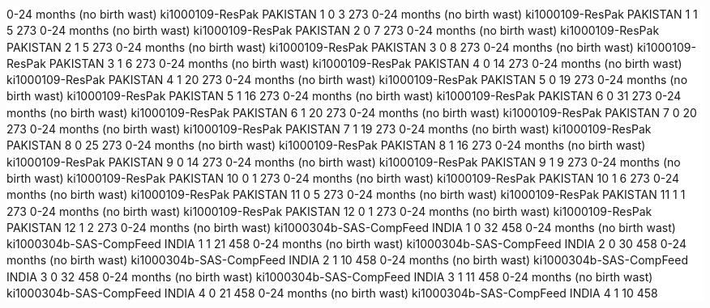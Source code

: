 0-24 months (no birth wast)   ki1000109-ResPak           PAKISTAN                       1                  0        3     273
0-24 months (no birth wast)   ki1000109-ResPak           PAKISTAN                       1                  1        5     273
0-24 months (no birth wast)   ki1000109-ResPak           PAKISTAN                       2                  0        7     273
0-24 months (no birth wast)   ki1000109-ResPak           PAKISTAN                       2                  1        5     273
0-24 months (no birth wast)   ki1000109-ResPak           PAKISTAN                       3                  0        8     273
0-24 months (no birth wast)   ki1000109-ResPak           PAKISTAN                       3                  1        6     273
0-24 months (no birth wast)   ki1000109-ResPak           PAKISTAN                       4                  0       14     273
0-24 months (no birth wast)   ki1000109-ResPak           PAKISTAN                       4                  1       20     273
0-24 months (no birth wast)   ki1000109-ResPak           PAKISTAN                       5                  0       19     273
0-24 months (no birth wast)   ki1000109-ResPak           PAKISTAN                       5                  1       16     273
0-24 months (no birth wast)   ki1000109-ResPak           PAKISTAN                       6                  0       31     273
0-24 months (no birth wast)   ki1000109-ResPak           PAKISTAN                       6                  1       20     273
0-24 months (no birth wast)   ki1000109-ResPak           PAKISTAN                       7                  0       20     273
0-24 months (no birth wast)   ki1000109-ResPak           PAKISTAN                       7                  1       19     273
0-24 months (no birth wast)   ki1000109-ResPak           PAKISTAN                       8                  0       25     273
0-24 months (no birth wast)   ki1000109-ResPak           PAKISTAN                       8                  1       16     273
0-24 months (no birth wast)   ki1000109-ResPak           PAKISTAN                       9                  0       14     273
0-24 months (no birth wast)   ki1000109-ResPak           PAKISTAN                       9                  1        9     273
0-24 months (no birth wast)   ki1000109-ResPak           PAKISTAN                       10                 0        1     273
0-24 months (no birth wast)   ki1000109-ResPak           PAKISTAN                       10                 1        6     273
0-24 months (no birth wast)   ki1000109-ResPak           PAKISTAN                       11                 0        5     273
0-24 months (no birth wast)   ki1000109-ResPak           PAKISTAN                       11                 1        1     273
0-24 months (no birth wast)   ki1000109-ResPak           PAKISTAN                       12                 0        1     273
0-24 months (no birth wast)   ki1000109-ResPak           PAKISTAN                       12                 1        2     273
0-24 months (no birth wast)   ki1000304b-SAS-CompFeed    INDIA                          1                  0       32     458
0-24 months (no birth wast)   ki1000304b-SAS-CompFeed    INDIA                          1                  1       21     458
0-24 months (no birth wast)   ki1000304b-SAS-CompFeed    INDIA                          2                  0       30     458
0-24 months (no birth wast)   ki1000304b-SAS-CompFeed    INDIA                          2                  1       10     458
0-24 months (no birth wast)   ki1000304b-SAS-CompFeed    INDIA                          3                  0       32     458
0-24 months (no birth wast)   ki1000304b-SAS-CompFeed    INDIA                          3                  1       11     458
0-24 months (no birth wast)   ki1000304b-SAS-CompFeed    INDIA                          4                  0       21     458
0-24 months (no birth wast)   ki1000304b-SAS-CompFeed    INDIA                          4                  1       10     458